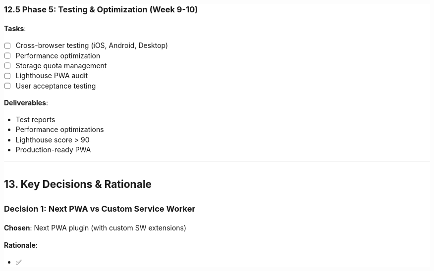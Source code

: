 ### 12.5 Phase 5: Testing & Optimization (Week 9-10)

**Tasks**:
- [ ] Cross-browser testing (iOS, Android, Desktop)
- [ ] Performance optimization
- [ ] Storage quota management
- [ ] Lighthouse PWA audit
- [ ] User acceptance testing

**Deliverables**:
- Test reports
- Performance optimizations
- Lighthouse score > 90
- Production-ready PWA

---

## 13. Key Decisions & Rationale

### Decision 1: Next PWA vs Custom Service Worker

**Chosen**: Next PWA plugin (with custom SW extensions)

**Rationale**:
- ✅